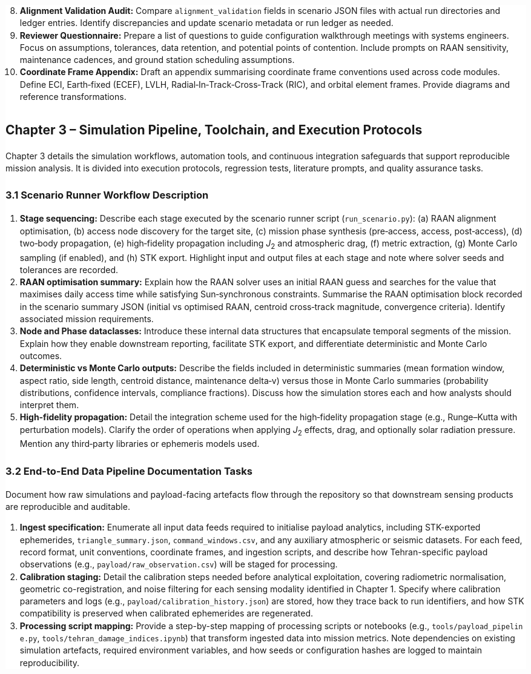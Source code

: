 8.  **Alignment Validation Audit:** Compare `alignment_validation` fields in scenario JSON files with actual run directories and ledger entries. Identify discrepancies and update scenario metadata or run ledger as needed.
9.  **Reviewer Questionnaire:** Prepare a list of questions to guide configuration walkthrough meetings with systems engineers. Focus on assumptions, tolerances, data retention, and potential points of contention. Include prompts on RAAN sensitivity, maintenance cadences, and ground station scheduling assumptions.
10. **Coordinate Frame Appendix:** Draft an appendix summarising coordinate frame conventions used across code modules. Define ECI, Earth‑fixed (ECEF), LVLH, Radial‑In‑Track‑Cross‑Track (RIC), and orbital element frames. Provide diagrams and reference transformations.

## Chapter 3 – Simulation Pipeline, Toolchain, and Execution Protocols

Chapter 3 details the simulation workflows, automation tools, and continuous integration safeguards that support reproducible mission analysis. It is divided into execution protocols, regression tests, literature prompts, and quality assurance tasks.

### 3.1 Scenario Runner Workflow Description

1.  **Stage sequencing:** Describe each stage executed by the scenario runner script (`run_scenario.py`): (a) RAAN alignment optimisation, (b) access node discovery for the target site, (c) mission phase synthesis (pre‑access, access, post‑access), (d) two‑body propagation, (e) high‑fidelity propagation including $`J_{2}`$ and atmospheric drag, (f) metric extraction, (g) Monte Carlo sampling (if enabled), and (h) STK export. Highlight input and output files at each stage and note where solver seeds and tolerances are recorded.
2.  **RAAN optimisation summary:** Explain how the RAAN solver uses an initial RAAN guess and searches for the value that maximises daily access time while satisfying Sun‑synchronous constraints. Summarise the RAAN optimisation block recorded in the scenario summary JSON (initial vs optimised RAAN, centroid cross‑track magnitude, convergence criteria). Identify associated mission requirements.
3.  **Node and Phase dataclasses:** Introduce these internal data structures that encapsulate temporal segments of the mission. Explain how they enable downstream reporting, facilitate STK export, and differentiate deterministic and Monte Carlo outcomes.
4.  **Deterministic vs Monte Carlo outputs:** Describe the fields included in deterministic summaries (mean formation window, aspect ratio, side length, centroid distance, maintenance delta‑v) versus those in Monte Carlo summaries (probability distributions, confidence intervals, compliance fractions). Discuss how the simulation stores each and how analysts should interpret them.
5.  **High‑fidelity propagation:** Detail the integration scheme used for the high‑fidelity propagation stage (e.g., Runge–Kutta with perturbation models). Clarify the order of operations when applying $`J_{2}`$ effects, drag, and optionally solar radiation pressure. Mention any third‑party libraries or ephemeris models used.

### 3.2 End-to-End Data Pipeline Documentation Tasks

Document how raw simulations and payload-facing artefacts flow through the repository so that downstream sensing products are reproducible and auditable.

1.  **Ingest specification:** Enumerate all input data feeds required to initialise payload analytics, including STK-exported ephemerides, `triangle_summary.json`, `command_windows.csv`, and any auxiliary atmospheric or seismic datasets. For each feed, record format, unit conventions, coordinate frames, and ingestion scripts, and describe how Tehran-specific payload observations (e.g., `payload/raw_observation.csv`) will be staged for processing.
2.  **Calibration staging:** Detail the calibration steps needed before analytical exploitation, covering radiometric normalisation, geometric co-registration, and noise filtering for each sensing modality identified in Chapter 1. Specify where calibration parameters and logs (e.g., `payload/calibration_history.json`) are stored, how they trace back to run identifiers, and how STK compatibility is preserved when calibrated ephemerides are regenerated.
3.  **Processing script mapping:** Provide a step-by-step mapping of processing scripts or notebooks (e.g., `tools/payload_pipeline.py`, `tools/tehran_damage_indices.ipynb`) that transform ingested data into mission metrics. Note dependencies on existing simulation artefacts, required environment variables, and how seeds or configuration hashes are logged to maintain reproducibility.